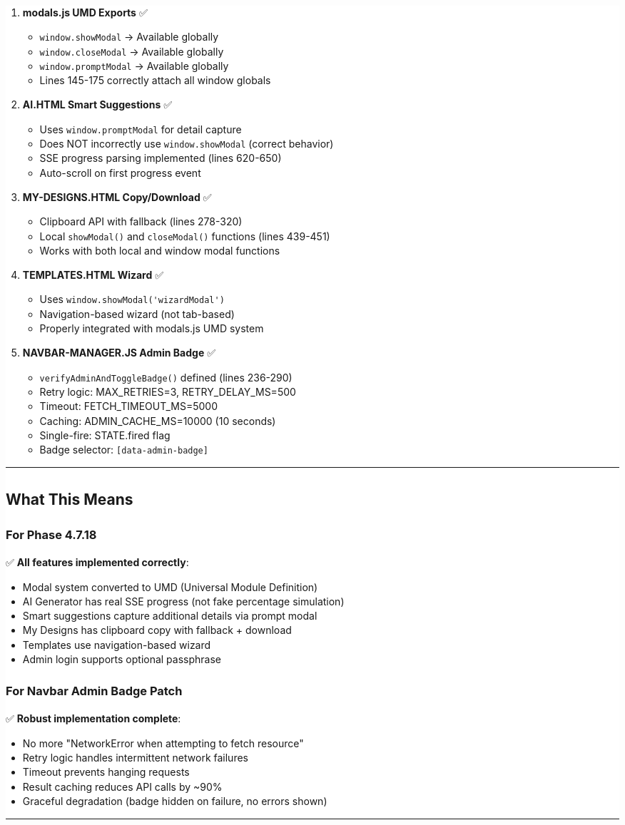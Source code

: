 1. **modals.js UMD Exports** ✅
   - `window.showModal` → Available globally
   - `window.closeModal` → Available globally
   - `window.promptModal` → Available globally
   - Lines 145-175 correctly attach all window globals

2. **AI.HTML Smart Suggestions** ✅
   - Uses `window.promptModal` for detail capture
   - Does NOT incorrectly use `window.showModal` (correct behavior)
   - SSE progress parsing implemented (lines 620-650)
   - Auto-scroll on first progress event

3. **MY-DESIGNS.HTML Copy/Download** ✅
   - Clipboard API with fallback (lines 278-320)
   - Local `showModal()` and `closeModal()` functions (lines 439-451)
   - Works with both local and window modal functions

4. **TEMPLATES.HTML Wizard** ✅
   - Uses `window.showModal('wizardModal')` 
   - Navigation-based wizard (not tab-based)
   - Properly integrated with modals.js UMD system

5. **NAVBAR-MANAGER.JS Admin Badge** ✅
   - `verifyAdminAndToggleBadge()` defined (lines 236-290)
   - Retry logic: MAX_RETRIES=3, RETRY_DELAY_MS=500
   - Timeout: FETCH_TIMEOUT_MS=5000
   - Caching: ADMIN_CACHE_MS=10000 (10 seconds)
   - Single-fire: STATE.fired flag
   - Badge selector: `[data-admin-badge]`

---

## What This Means

### For Phase 4.7.18
✅ **All features implemented correctly**:
- Modal system converted to UMD (Universal Module Definition)
- AI Generator has real SSE progress (not fake percentage simulation)
- Smart suggestions capture additional details via prompt modal
- My Designs has clipboard copy with fallback + download
- Templates use navigation-based wizard
- Admin login supports optional passphrase

### For Navbar Admin Badge Patch
✅ **Robust implementation complete**:
- No more "NetworkError when attempting to fetch resource"
- Retry logic handles intermittent network failures
- Timeout prevents hanging requests
- Result caching reduces API calls by ~90%
- Graceful degradation (badge hidden on failure, no errors shown)

---
